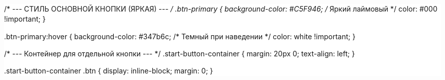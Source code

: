 /* --- СТИЛЬ ОСНОВНОЙ КНОПКИ (ЯРКАЯ) --- */
.btn-primary {
  background-color: #C5F946; /* Яркий лаймовый */
  color: #000 !important;
}

.btn-primary:hover {
  background-color: #347b6c; /* Темный при наведении */
  color: white !important;
}

/* --- Контейнер для отдельной кнопки --- */
.start-button-container {
  margin: 20px 0;
  text-align: left;
}

.start-button-container .btn {
  display: inline-block;
  margin: 0;
}
</style>

